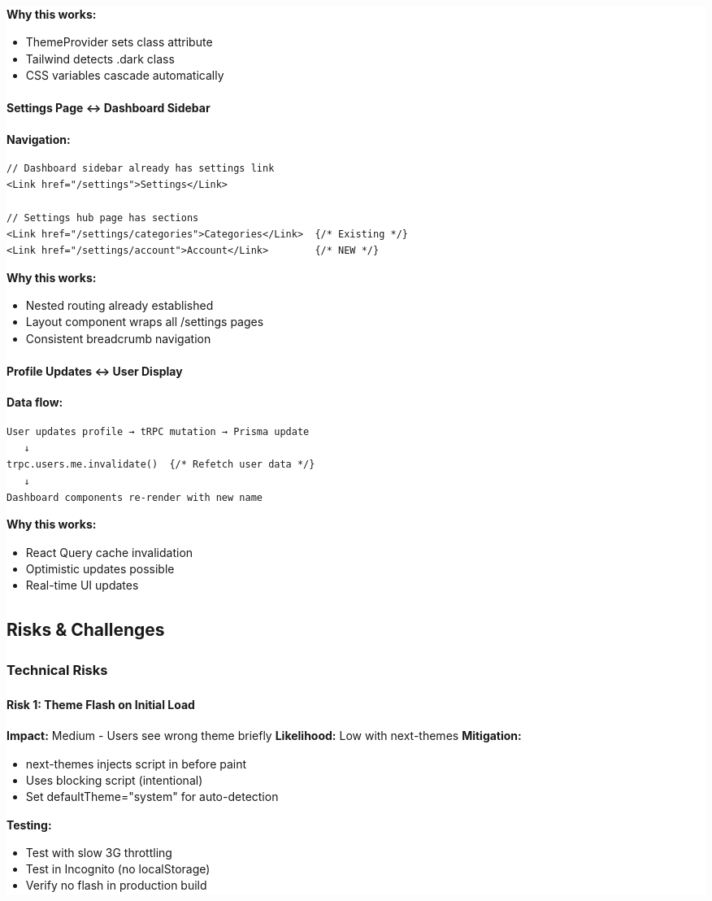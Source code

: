 **Why this works:**
- ThemeProvider sets class attribute
- Tailwind detects .dark class
- CSS variables cascade automatically

#### Settings Page ↔ Dashboard Sidebar

**Navigation:**
```tsx
// Dashboard sidebar already has settings link
<Link href="/settings">Settings</Link>

// Settings hub page has sections
<Link href="/settings/categories">Categories</Link>  {/* Existing */}
<Link href="/settings/account">Account</Link>        {/* NEW */}
```

**Why this works:**
- Nested routing already established
- Layout component wraps all /settings pages
- Consistent breadcrumb navigation

#### Profile Updates ↔ User Display

**Data flow:**
```
User updates profile → tRPC mutation → Prisma update
   ↓
trpc.users.me.invalidate()  {/* Refetch user data */}
   ↓
Dashboard components re-render with new name
```

**Why this works:**
- React Query cache invalidation
- Optimistic updates possible
- Real-time UI updates

## Risks & Challenges

### Technical Risks

#### Risk 1: Theme Flash on Initial Load

**Impact:** Medium - Users see wrong theme briefly
**Likelihood:** Low with next-themes
**Mitigation:**
- next-themes injects script in <head> before paint
- Uses blocking script (intentional)
- Set defaultTheme="system" for auto-detection

**Testing:**
- Test with slow 3G throttling
- Test in Incognito (no localStorage)
- Verify no flash in production build
